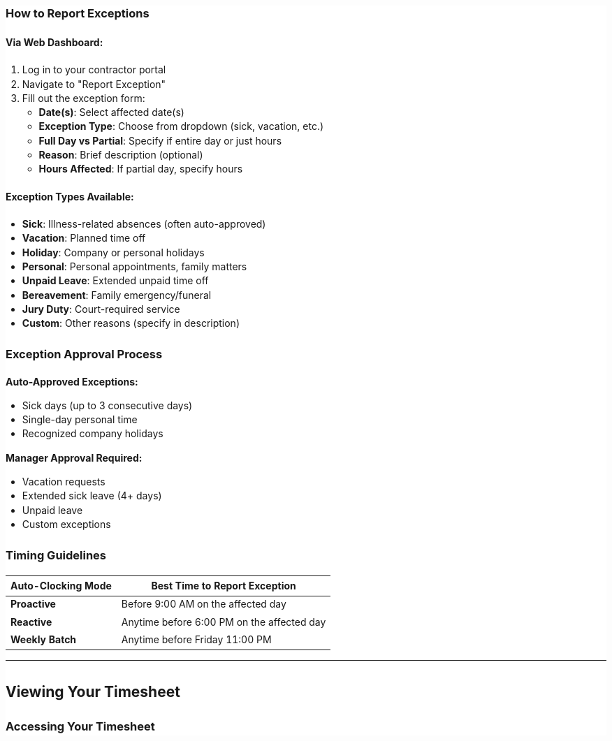 ### How to Report Exceptions

#### **Via Web Dashboard:**
1. Log in to your contractor portal
2. Navigate to "Report Exception"
3. Fill out the exception form:
   - **Date(s)**: Select affected date(s)
   - **Exception Type**: Choose from dropdown (sick, vacation, etc.)
   - **Full Day vs Partial**: Specify if entire day or just hours
   - **Reason**: Brief description (optional)
   - **Hours Affected**: If partial day, specify hours

#### **Exception Types Available:**
- **Sick**: Illness-related absences (often auto-approved)
- **Vacation**: Planned time off
- **Holiday**: Company or personal holidays
- **Personal**: Personal appointments, family matters
- **Unpaid Leave**: Extended unpaid time off
- **Bereavement**: Family emergency/funeral
- **Jury Duty**: Court-required service
- **Custom**: Other reasons (specify in description)

### Exception Approval Process

**Auto-Approved Exceptions:**
- Sick days (up to 3 consecutive days)
- Single-day personal time
- Recognized company holidays

**Manager Approval Required:**
- Vacation requests
- Extended sick leave (4+ days)
- Unpaid leave
- Custom exceptions

### Timing Guidelines

| Auto-Clocking Mode | Best Time to Report Exception |
|-------------------|--------------------------------|
| **Proactive** | Before 9:00 AM on the affected day |
| **Reactive** | Anytime before 6:00 PM on the affected day |
| **Weekly Batch** | Anytime before Friday 11:00 PM |

---

## Viewing Your Timesheet

### Accessing Your Timesheet

